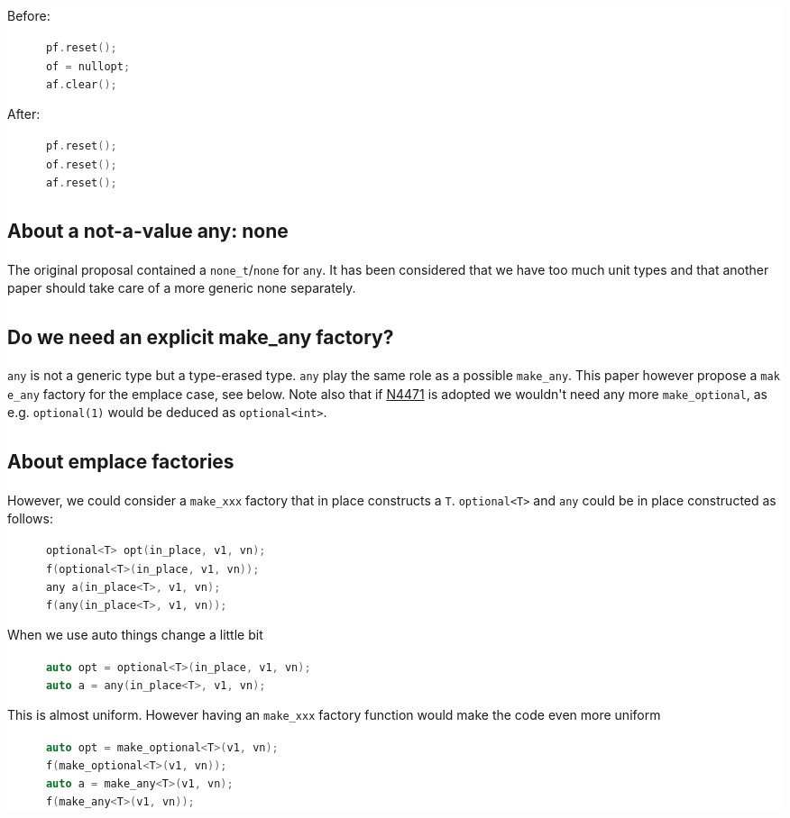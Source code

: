 Before:

```c++
      pf.reset();
      of = nullopt;
      af.clear();
```

After:

```c++
      pf.reset();
      of.reset();
      af.reset();
```


## About a not-a-value any: none

The original proposal contained a `none_t`/`none` for `any`. It has been considered that we have too much unit types and that another paper should take care of a more generic none separately.


## Do we need an explicit make_any factory?

`any` is not a generic type but a type-erased type. `any` play the same role as a possible `make_any`.
This paper however propose a `make_any` factory for the emplace case, see below.
Note also that if [N4471] is adopted we wouldn't need any more `make_optional`, as e.g.
`optional(1)` would be deduced as `optional<int>`.


## About emplace factories

However, we could consider a `make_xxx` factory that in place constructs a `T`. `optional<T>` and `any` could be in place constructed as follows:

```c++
      optional<T> opt(in_place, v1, vn);
      f(optional<T>(in_place, v1, vn));
      any a(in_place<T>, v1, vn);
      f(any(in_place<T>, v1, vn));
```
      
When we use auto things change a little bit

```c++
      auto opt = optional<T>(in_place, v1, vn);
      auto a = any(in_place<T>, v1, vn);
```
      
This is almost uniform. However having an `make_xxx` factory function would make the code even more uniform

```c++
      auto opt = make_optional<T>(v1, vn);
      f(make_optional<T>(v1, vn));
      auto a = make_any<T>(v1, vn);
      f(make_any<T>(v1, vn));
```
      

[N4480]: http://www.open-std.org/jtc1/sc22/wg21/docs/papers/2015/n4480.html "N4480 - Working Draft, C++ Extensions for Library Fundamentals"
[N4542]: http://www.open-std.org/jtc1/sc22/wg21/docs/papers/2015/n4542.pdf "N4542 - Variant: a type-safe union (v4)"
[eggs-variant]: https://github.com/eggs-cpp/variant "eggs::variant"
[N4471]: http://www.open-std.org/jtc1/sc22/wg21/docs/papers/2015/n4471.html "N4471 - Template parameter deduction for constructors (Rev 2)"
[P0032R0]: http://www.open-std.org/jtc1/sc22/wg21/docs/papers/2015/p0032r0.pdf "Homogeneous interface for variant, any and optional"
[P0032R1]: http://www.open-std.org/jtc1/sc22/wg21/docs/papers/2015/p0032r1.pdf "Homogeneous interface for variant, any and optional"
